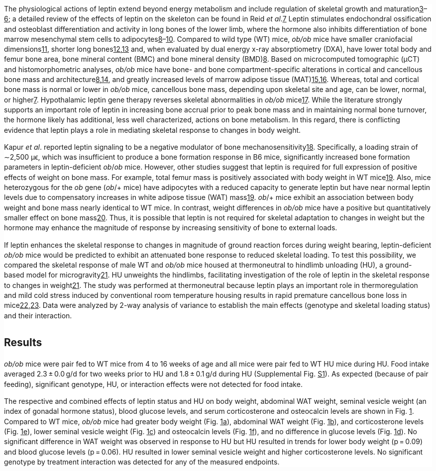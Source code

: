 The physiological actions of leptin extend beyond energy metabolism and include regulation of skeletal growth and maturation[3](#CR3)–[6](#CR6); a detailed review of the effects of leptin on the skeleton can be found in Reid _et al_.[7](#CR7) Leptin stimulates endochondral ossification and osteoblast differentiation and activity in long bones of the lower limb, where the hormone also inhibits differentiation of bone marrow mesenchymal stem cells to adipocytes[8](#CR8)–[10](#CR10). Compared to wild type (WT) mice, _ob/ob_ mice have smaller craniofacial dimensions[11](#CR11), shorter long bones[12](#CR12),[13](#CR13) and, when evaluated by dual energy x-ray absorptiometry (DXA), have lower total body and femur bone area, bone mineral content (BMC) and bone mineral density (BMD)[8](#CR8). Based on microcomputed tomographic (µCT) and histomorphometric analyses, _ob/ob_ mice have bone- and bone compartment-specific alterations in cortical and cancellous bone mass and architecture[8](#CR8),[14](#CR14), and greatly increased levels of marrow adipose tissue (MAT)[15](#CR15),[16](#CR16). Whereas, total and cortical bone mass is normal or lower in _ob/ob_ mice, cancellous bone mass, depending upon skeletal site and age, can be lower, normal, or higher[7](#CR7). Hypothalamic leptin gene therapy reverses skeletal abnormalities in _ob/ob_ mice[17](#CR17). While the literature strongly supports an important role of leptin in increasing bone accrual prior to peak bone mass and in maintaining normal bone turnover, the hormone likely has additional, less well characterized, actions on bone metabolism. In this regard, there is conflicting evidence that leptin plays a role in mediating skeletal response to changes in body weight.

Kapur _et al_. reported leptin signaling to be a negative modulator of bone mechanosensitivity[18](#CR18). Specifically, a loading strain of ∼2,500 μϵ, which was insufficient to produce a bone formation response in B6 mice, significantly increased bone formation parameters in leptin-deficient _ob_/_ob_ mice. However, other studies suggest that leptin is required for full expression of positive effects of weight on bone mass. For example, total femur mass is positively associated with body weight in WT mice[19](#CR19). Also, mice heterozygous for the _ob_ gene (_ob_/+ mice) have adipocytes with a reduced capacity to generate leptin but have near normal leptin levels due to compensatory increases in white adipose tissue (WAT) mass[19](#CR19). _ob_/+ mice exhibit an association between body weight and bone mass nearly identical to WT mice. In contrast, weight differences in _ob/ob_ mice have a positive but quantitatively smaller effect on bone mass[20](#CR20). Thus, it is possible that leptin is not required for skeletal adaptation to changes in weight but the hormone may enhance the magnitude of response by increasing sensitivity of bone to external loads.

If leptin enhances the skeletal response to changes in magnitude of ground reaction forces during weight bearing, leptin-deficient _ob/ob_ mice would be predicted to exhibit an attenuated bone response to reduced skeletal loading. To test this possibility, we compared the skeletal response of male WT and _ob/ob_ mice housed at thermoneutral to hindlimb unloading (HU), a ground-based model for microgravity[21](#CR21). HU unweights the hindlimbs, facilitating investigation of the role of leptin in the skeletal response to changes in weight[21](#CR21). The study was performed at thermoneutral because leptin plays an important role in thermoregulation and mild cold stress induced by conventional room temperature housing results in rapid premature cancellous bone loss in mice[22](#CR22),[23](#CR23). Data were analyzed by 2-way analysis of variance to establish the main effects (genotype and skeletal loading status) and their interaction.

## Results

_ob/ob_ mice were pair fed to WT mice from 4 to 16 weeks of age and all mice were pair fed to WT HU mice during HU. Food intake averaged 2.3 ± 0.0 g/d for two weeks prior to HU and 1.8 ± 0.1 g/d during HU (Supplemental Fig. [S1](#MOESM1)). As expected (because of pair feeding), significant genotype, HU, or interaction effects were not detected for food intake.

The respective and combined effects of leptin status and HU on body weight, abdominal WAT weight, seminal vesicle weight (an index of gonadal hormone status), blood glucose levels, and serum corticosterone and osteocalcin levels are shown in Fig. [1](#Fig1). Compared to WT mice, _ob/ob_ mice had greater body weight (Fig. [1a](#Fig1)), abdominal WAT weight (Fig. [1b](#Fig1)), and corticosterone levels (Fig. [1e](#Fig1)), lower seminal vesicle weight (Fig. [1c](#Fig1)) and osteocalcin levels (Fig. [1f](#Fig1)), and no difference in glucose levels (Fig. [1d](#Fig1)). No significant difference in WAT weight was observed in response to HU but HU resulted in trends for lower body weight (p = 0.09) and blood glucose levels (p = 0.06). HU resulted in lower seminal vesicle weight and higher corticosterone levels. No significant genotype by treatment interaction was detected for any of the measured endpoints.
